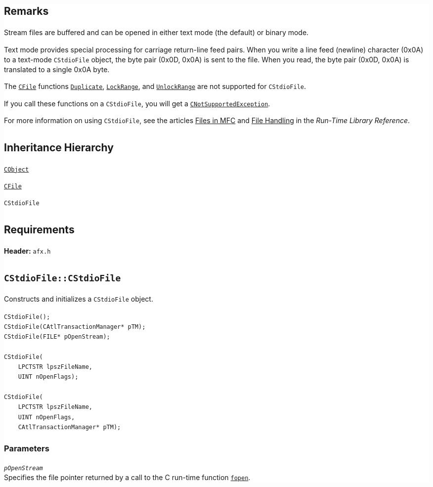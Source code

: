 ## Remarks

Stream files are buffered and can be opened in either text mode (the default) or binary mode.

Text mode provides special processing for carriage return-line feed pairs. When you write a line feed (newline) character (0x0A) to a text-mode `CStdioFile` object, the byte pair (0x0D, 0x0A) is sent to the file. When you read, the byte pair (0x0D, 0x0A) is translated to a single 0x0A byte.

The [`CFile`](../../mfc/reference/cfile-class.md) functions [`Duplicate`](../../mfc/reference/cfile-class.md#duplicate), [`LockRange`](../../mfc/reference/cfile-class.md#lockrange), and [`UnlockRange`](../../mfc/reference/cfile-class.md#unlockrange) are not supported for `CStdioFile`.

If you call these functions on a `CStdioFile`, you will get a [`CNotSupportedException`](../../mfc/reference/cnotsupportedexception-class.md).

For more information on using `CStdioFile`, see the articles [Files in MFC](../../mfc/files-in-mfc.md) and [File Handling](../../c-runtime-library/file-handling.md) in the *Run-Time Library Reference*.

## Inheritance Hierarchy

[`CObject`](../../mfc/reference/cobject-class.md)

[`CFile`](../../mfc/reference/cfile-class.md)

`CStdioFile`

## Requirements

**Header:** `afx.h`

## <a name="cstdiofile"></a> `CStdioFile::CStdioFile`

Constructs and initializes a `CStdioFile` object.

```
CStdioFile();
CStdioFile(CAtlTransactionManager* pTM);
CStdioFile(FILE* pOpenStream);

CStdioFile(
    LPCTSTR lpszFileName,
    UINT nOpenFlags);

CStdioFile(
    LPCTSTR lpszFileName,
    UINT nOpenFlags,
    CAtlTransactionManager* pTM);
```

### Parameters

*`pOpenStream`*<br/>
Specifies the file pointer returned by a call to the C run-time function [`fopen`](../../c-runtime-library/reference/fopen-wfopen.md).
